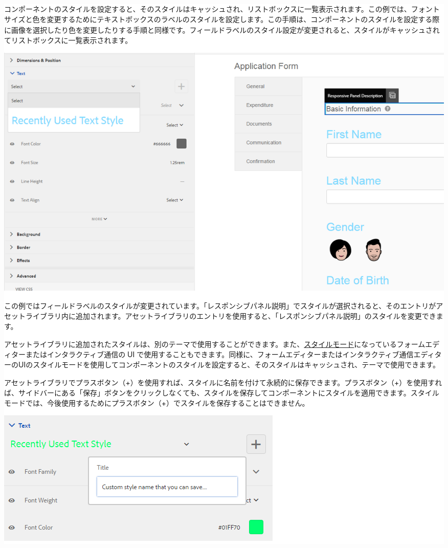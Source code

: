 コンポーネントのスタイルを設定すると、そのスタイルはキャッシュされ、リストボックスに一覧表示されます。この例では、フォントサイズと色を変更するためにテキストボックスのラベルのスタイルを設定します。この手順は、コンポーネントのスタイルを設定する際に画像を選択したり色を変更したりする手順と同様です。フィールドラベルのスタイル設定が変更されると、スタイルがキャッシュされてリストボックスに一覧表示されます。

![別のコンポーネントで使用可能なキャッシュ済みのフォントスタイル](assets/font-style-cached.png)

この例ではフィールドラベルのスタイルが変更されています。「レスポンシブパネル説明」でスタイルが選択されると、そのエントリがアセットライブラリ内に追加されます。アセットライブラリのエントリを使用すると、「レスポンシブパネル説明」のスタイルを変更できます。

アセットライブラリに追加されたスタイルは、別のテーマで使用することができます。また、[スタイルモード](/help/forms/using/inline-style-adaptive-forms.md)になっているフォームエディターまたはインタラクティブ通信の UI で使用することもできます。同様に、フォームエディターまたはインタラクティブ通信エディターのUIのスタイルモードを使用してコンポーネントのスタイルを設定すると、そのスタイルはキャッシュされ、テーマで使用できます。

アセットライブラリでプラスボタン（+）を使用すれば、スタイルに名前を付けて永続的に保存できます。プラスボタン（+）を使用すれば、サイドバーにある「保存」ボタンをクリックしなくても、スタイルを保存してコンポーネントにスタイルを適用できます。スタイルモードでは、今後使用するためにプラスボタン（+）でスタイルを保存することはできません。

![アセットライブラリのカスタムスタイルに名前を付ける](assets/custom-style-name.png)

